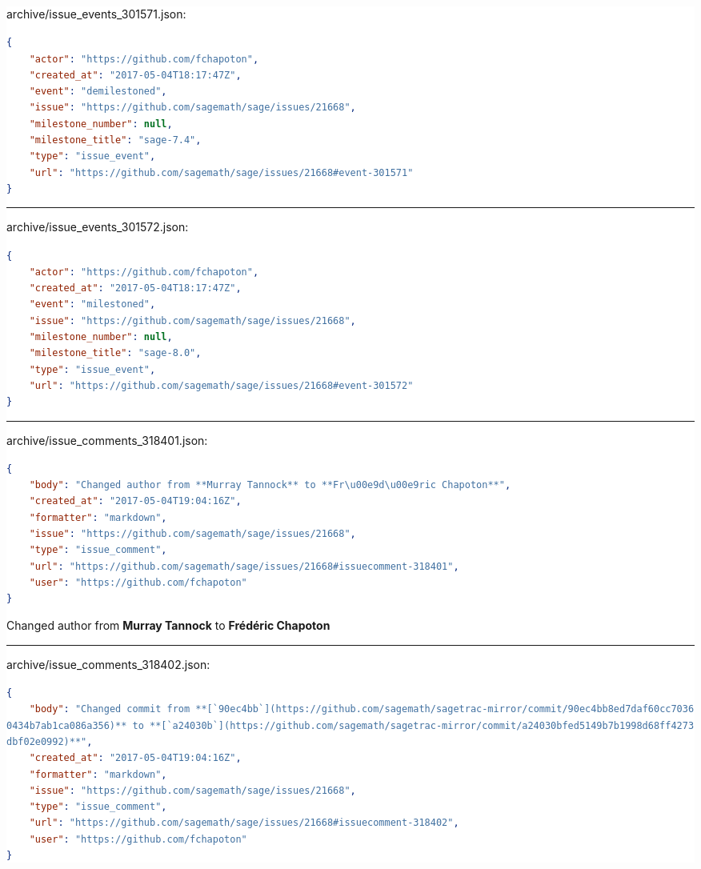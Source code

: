 archive/issue_events_301571.json:
```json
{
    "actor": "https://github.com/fchapoton",
    "created_at": "2017-05-04T18:17:47Z",
    "event": "demilestoned",
    "issue": "https://github.com/sagemath/sage/issues/21668",
    "milestone_number": null,
    "milestone_title": "sage-7.4",
    "type": "issue_event",
    "url": "https://github.com/sagemath/sage/issues/21668#event-301571"
}
```



---

archive/issue_events_301572.json:
```json
{
    "actor": "https://github.com/fchapoton",
    "created_at": "2017-05-04T18:17:47Z",
    "event": "milestoned",
    "issue": "https://github.com/sagemath/sage/issues/21668",
    "milestone_number": null,
    "milestone_title": "sage-8.0",
    "type": "issue_event",
    "url": "https://github.com/sagemath/sage/issues/21668#event-301572"
}
```



---

archive/issue_comments_318401.json:
```json
{
    "body": "Changed author from **Murray Tannock** to **Fr\u00e9d\u00e9ric Chapoton**",
    "created_at": "2017-05-04T19:04:16Z",
    "formatter": "markdown",
    "issue": "https://github.com/sagemath/sage/issues/21668",
    "type": "issue_comment",
    "url": "https://github.com/sagemath/sage/issues/21668#issuecomment-318401",
    "user": "https://github.com/fchapoton"
}
```

Changed author from **Murray Tannock** to **Frédéric Chapoton**



---

archive/issue_comments_318402.json:
```json
{
    "body": "Changed commit from **[`90ec4bb`](https://github.com/sagemath/sagetrac-mirror/commit/90ec4bb8ed7daf60cc70360434b7ab1ca086a356)** to **[`a24030b`](https://github.com/sagemath/sagetrac-mirror/commit/a24030bfed5149b7b1998d68ff4273dbf02e0992)**",
    "created_at": "2017-05-04T19:04:16Z",
    "formatter": "markdown",
    "issue": "https://github.com/sagemath/sage/issues/21668",
    "type": "issue_comment",
    "url": "https://github.com/sagemath/sage/issues/21668#issuecomment-318402",
    "user": "https://github.com/fchapoton"
}
```
